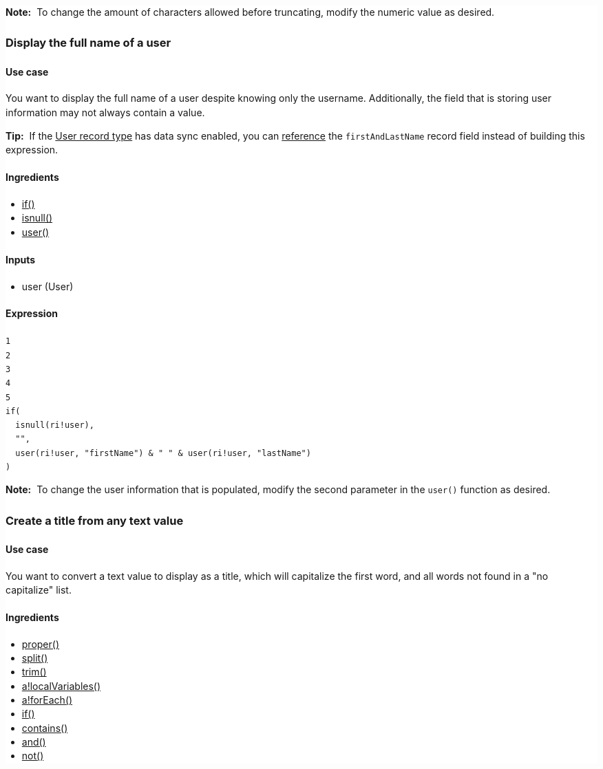 **Note:**  To change the amount of characters allowed before truncating, modify the numeric value as desired.

### Display the full name of a user

#### Use case

You want to display the full name of a user despite knowing only the username. Additionally, the field that is storing user information may not always contain a value.

**Tip:**  If the [User record type](Configure_Tempo_Users.html) has data sync enabled, you can [reference](Configure_Tempo_Users.html#reference-user-data) the `firstAndLastName` record field instead of building this expression.

#### Ingredients

-   [if()](fnc_logical_if.html)
-   [isnull()](fnc_informational_isnull.html)
-   [user()](fnc_people_user.html)

#### Inputs

-   user (User)

#### Expression

```
1
2
3
4
5
if(
  isnull(ri!user),
  "",
  user(ri!user, "firstName") & " " & user(ri!user, "lastName")
)
```

**Note:**  To change the user information that is populated, modify the second parameter in the `user()` function as desired.

### Create a title from any text value

#### Use case

You want to convert a text value to display as a title, which will capitalize the first word, and all words not found in a "no capitalize" list.

#### Ingredients

-   [proper()](fnc_text_proper.html)
-   [split()](fnc_text_split.html)
-   [trim()](fnc_text_trim.html)
-   [a!localVariables()](fnc_evaluation_a_localvariables.html)
-   [a!forEach()](fnc_looping_a_foreach.html)
-   [if()](fnc_logical_if.html)
-   [contains()](fnc_set_contains.html)
-   [and()](fnc_logical_and.html)
-   [not()](fnc_logical_not.html)
